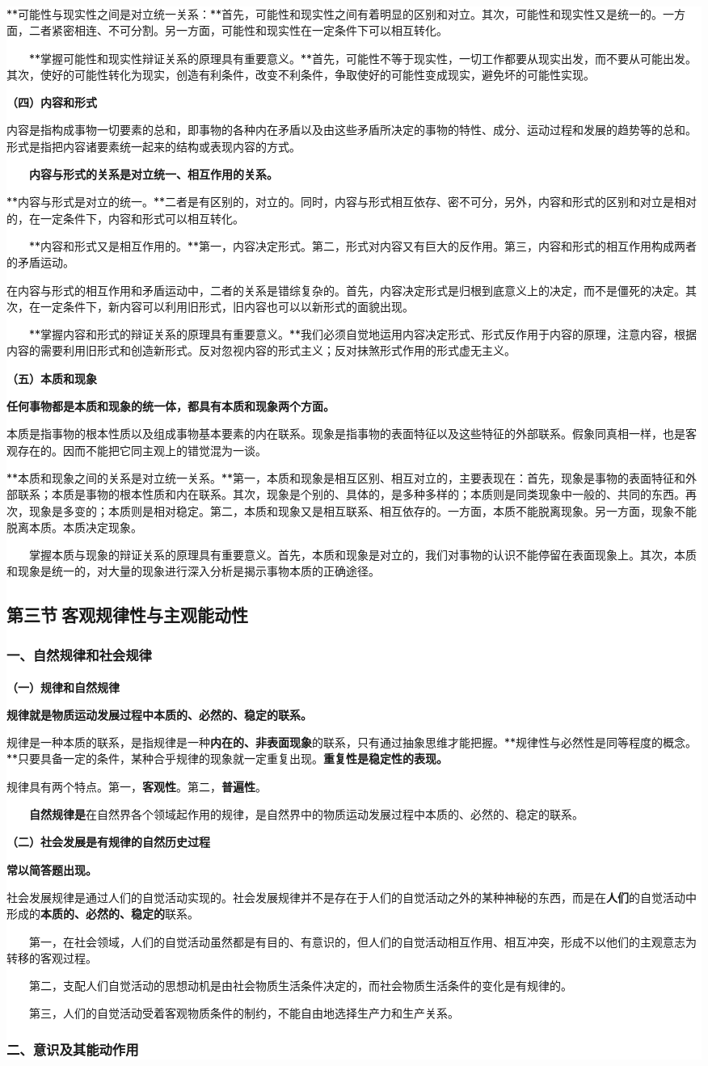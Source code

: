 **可能性与现实性之间是对立统一关系：**首先，可能性和现实性之间有着明显的区别和对立。其次，可能性和现实性又是统一的。一方面，二者紧密相连、不可分割。另一方面，可能性和现实性在一定条件下可以相互转化。

　　**掌握可能性和现实性辩证关系的原理具有重要意义。**首先，可能性不等于现实性，一切工作都要从现实出发，而不要从可能出发。其次，使好的可能性转化为现实，创造有利条件，改变不利条件，争取使好的可能性变成现实，避免坏的可能性实现。

**（四）内容和形式**

内容是指构成事物一切要素的总和，即事物的各种内在矛盾以及由这些矛盾所决定的事物的特性、成分、运动过程和发展的趋势等的总和。形式是指把内容诸要素统一起来的结构或表现内容的方式。

　　**内容与形式的关系是对立统一、相互作用的关系。**

**内容与形式是对立的统一。**二者是有区别的，对立的。同时，内容与形式相互依存、密不可分，另外，内容和形式的区别和对立是相对的，在一定条件下，内容和形式可以相互转化。

　　**内容和形式又是相互作用的。**第一，内容决定形式。第二，形式对内容又有巨大的反作用。第三，内容和形式的相互作用构成两者的矛盾运动。

在内容与形式的相互作用和矛盾运动中，二者的关系是错综复杂的。首先，内容决定形式是归根到底意义上的决定，而不是僵死的决定。其次，在一定条件下，新内容可以利用旧形式，旧内容也可以以新形式的面貌出现。

　　**掌握内容和形式的辩证关系的原理具有重要意义。**我们必须自觉地运用内容决定形式、形式反作用于内容的原理，注意内容，根据内容的需要利用旧形式和创造新形式。反对忽视内容的形式主义；反对抹煞形式作用的形式虚无主义。

**（五）本质和现象**

**任何事物都是本质和现象的统一体，都具有本质和现象两个方面。**

本质是指事物的根本性质以及组成事物基本要素的内在联系。现象是指事物的表面特征以及这些特征的外部联系。假象同真相一样，也是客观存在的。因而不能把它同主观上的错觉混为一谈。

**本质和现象之间的关系是对立统一关系。**第一，本质和现象是相互区别、相互对立的，主要表现在：首先，现象是事物的表面特征和外部联系；本质是事物的根本性质和内在联系。其次，现象是个别的、具体的，是多种多样的；本质则是同类现象中一般的、共同的东西。再次，现象是多变的；本质则是相对稳定。第二，本质和现象又是相互联系、相互依存的。一方面，本质不能脱离现象。另一方面，现象不能脱离本质。本质决定现象。

　　掌握本质与现象的辩证关系的原理具有重要意义。首先，本质和现象是对立的，我们对事物的认识不能停留在表面现象上。其次，本质和现象是统一的，对大量的现象进行深入分析是揭示事物本质的正确途径。

## **第三节  客观规律性与主观能动性**

### **一、自然规律和社会规律**

**（一）规律和自然规律**

**规律就是物质运动发展过程中本质的、必然的、稳定的联系。**

规律是一种本质的联系，是指规律是一种**内在的、非表面现象**的联系，只有通过抽象思维才能把握。**规律性与必然性是同等程度的概念。**只要具备一定的条件，某种合乎规律的现象就一定重复出现。**重复性是稳定性的表现。**

规律具有两个特点。第一，**客观性**。第二，**普遍性**。

　　**自然规律是**在自然界各个领域起作用的规律，是自然界中的物质运动发展过程中本质的、必然的、稳定的联系。

**（二）社会发展是有规律的自然历史过程**

**常以简答题出现。**

社会发展规律是通过人们的自觉活动实现的。社会发展规律并不是存在于人们的自觉活动之外的某种神秘的东西，而是在**人们**的自觉活动中形成的**本质的、必然的、稳定的**联系。

　　第一，在社会领域，人们的自觉活动虽然都是有目的、有意识的，但人们的自觉活动相互作用、相互冲突，形成不以他们的主观意志为转移的客观过程。

　　第二，支配人们自觉活动的思想动机是由社会物质生活条件决定的，而社会物质生活条件的变化是有规律的。

　　第三，人们的自觉活动受着客观物质条件的制约，不能自由地选择生产力和生产关系。

### **二、意识及其能动作用**
